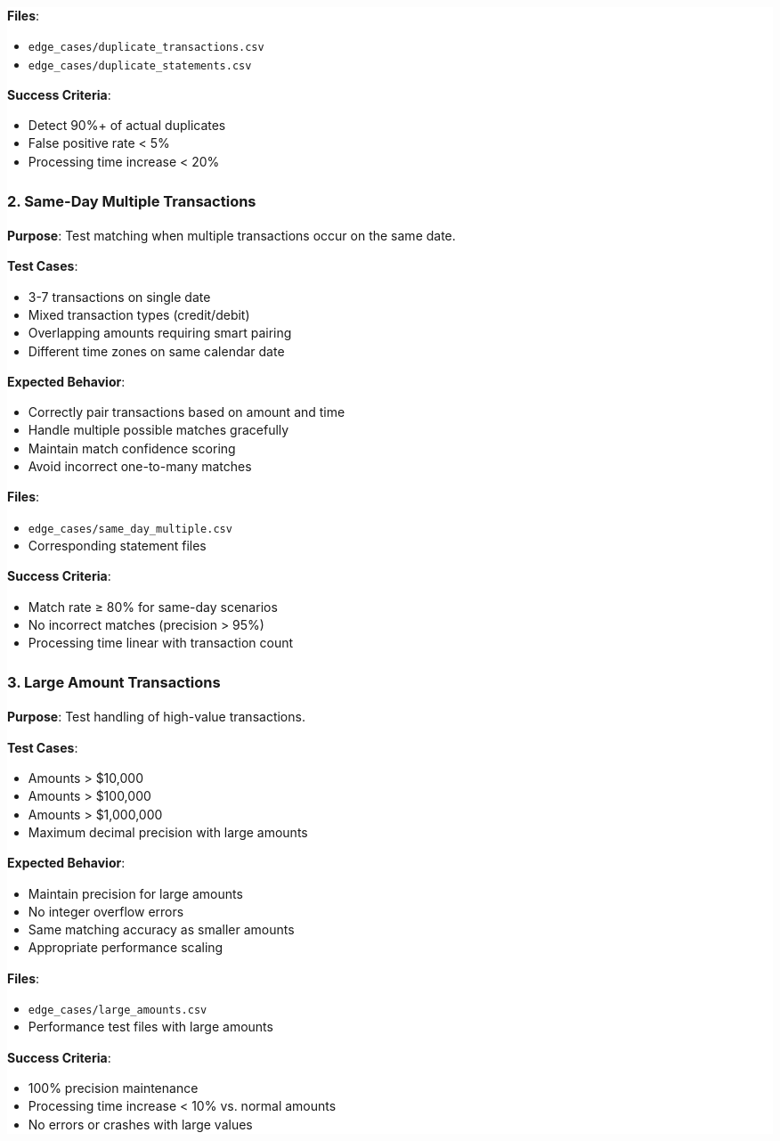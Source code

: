 **Files**:
- `edge_cases/duplicate_transactions.csv`
- `edge_cases/duplicate_statements.csv`

**Success Criteria**:
- Detect 90%+ of actual duplicates
- False positive rate < 5%
- Processing time increase < 20%

### 2. Same-Day Multiple Transactions

**Purpose**: Test matching when multiple transactions occur on the same date.

**Test Cases**:
- 3-7 transactions on single date
- Mixed transaction types (credit/debit)
- Overlapping amounts requiring smart pairing
- Different time zones on same calendar date

**Expected Behavior**:
- Correctly pair transactions based on amount and time
- Handle multiple possible matches gracefully
- Maintain match confidence scoring
- Avoid incorrect one-to-many matches

**Files**:
- `edge_cases/same_day_multiple.csv`
- Corresponding statement files

**Success Criteria**:
- Match rate ≥ 80% for same-day scenarios
- No incorrect matches (precision > 95%)
- Processing time linear with transaction count

### 3. Large Amount Transactions

**Purpose**: Test handling of high-value transactions.

**Test Cases**:
- Amounts > $10,000
- Amounts > $100,000
- Amounts > $1,000,000
- Maximum decimal precision with large amounts

**Expected Behavior**:
- Maintain precision for large amounts
- No integer overflow errors
- Same matching accuracy as smaller amounts
- Appropriate performance scaling

**Files**:
- `edge_cases/large_amounts.csv`
- Performance test files with large amounts

**Success Criteria**:
- 100% precision maintenance
- Processing time increase < 10% vs. normal amounts
- No errors or crashes with large values
